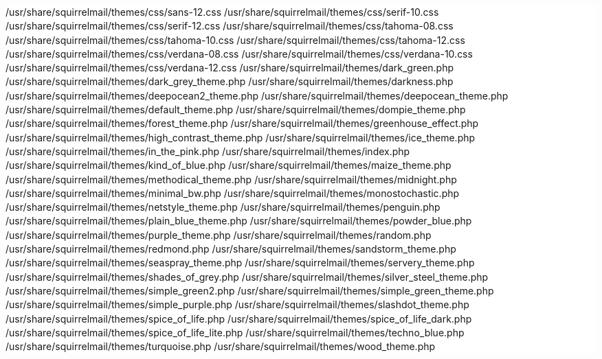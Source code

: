 /usr/share/squirrelmail/themes/css/sans-12.css
/usr/share/squirrelmail/themes/css/serif-10.css
/usr/share/squirrelmail/themes/css/serif-12.css
/usr/share/squirrelmail/themes/css/tahoma-08.css
/usr/share/squirrelmail/themes/css/tahoma-10.css
/usr/share/squirrelmail/themes/css/tahoma-12.css
/usr/share/squirrelmail/themes/css/verdana-08.css
/usr/share/squirrelmail/themes/css/verdana-10.css
/usr/share/squirrelmail/themes/css/verdana-12.css
/usr/share/squirrelmail/themes/dark_green.php
/usr/share/squirrelmail/themes/dark_grey_theme.php
/usr/share/squirrelmail/themes/darkness.php
/usr/share/squirrelmail/themes/deepocean2_theme.php
/usr/share/squirrelmail/themes/deepocean_theme.php
/usr/share/squirrelmail/themes/default_theme.php
/usr/share/squirrelmail/themes/dompie_theme.php
/usr/share/squirrelmail/themes/forest_theme.php
/usr/share/squirrelmail/themes/greenhouse_effect.php
/usr/share/squirrelmail/themes/high_contrast_theme.php
/usr/share/squirrelmail/themes/ice_theme.php
/usr/share/squirrelmail/themes/in_the_pink.php
/usr/share/squirrelmail/themes/index.php
/usr/share/squirrelmail/themes/kind_of_blue.php
/usr/share/squirrelmail/themes/maize_theme.php
/usr/share/squirrelmail/themes/methodical_theme.php
/usr/share/squirrelmail/themes/midnight.php
/usr/share/squirrelmail/themes/minimal_bw.php
/usr/share/squirrelmail/themes/monostochastic.php
/usr/share/squirrelmail/themes/netstyle_theme.php
/usr/share/squirrelmail/themes/penguin.php
/usr/share/squirrelmail/themes/plain_blue_theme.php
/usr/share/squirrelmail/themes/powder_blue.php
/usr/share/squirrelmail/themes/purple_theme.php
/usr/share/squirrelmail/themes/random.php
/usr/share/squirrelmail/themes/redmond.php
/usr/share/squirrelmail/themes/sandstorm_theme.php
/usr/share/squirrelmail/themes/seaspray_theme.php
/usr/share/squirrelmail/themes/servery_theme.php
/usr/share/squirrelmail/themes/shades_of_grey.php
/usr/share/squirrelmail/themes/silver_steel_theme.php
/usr/share/squirrelmail/themes/simple_green2.php
/usr/share/squirrelmail/themes/simple_green_theme.php
/usr/share/squirrelmail/themes/simple_purple.php
/usr/share/squirrelmail/themes/slashdot_theme.php
/usr/share/squirrelmail/themes/spice_of_life.php
/usr/share/squirrelmail/themes/spice_of_life_dark.php
/usr/share/squirrelmail/themes/spice_of_life_lite.php
/usr/share/squirrelmail/themes/techno_blue.php
/usr/share/squirrelmail/themes/turquoise.php
/usr/share/squirrelmail/themes/wood_theme.php

